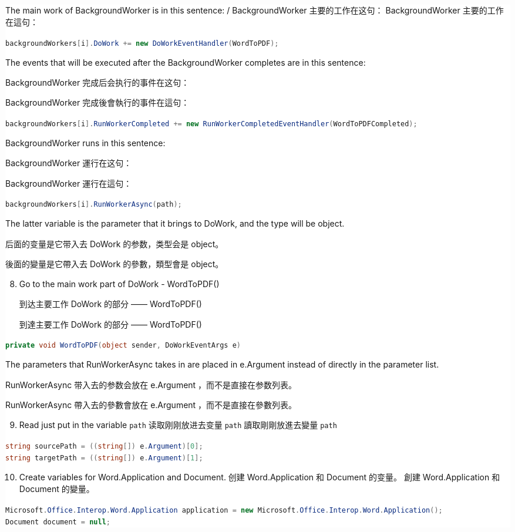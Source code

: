 The main work of BackgroundWorker is in this sentence: / BackgroundWorker 主要的工作在这句： BackgroundWorker 主要的工作在這句：

```csharp
backgroundWorkers[i].DoWork += new DoWorkEventHandler(WordToPDF);
```

The events that will be executed after the BackgroundWorker completes are in this sentence: 

BackgroundWorker 完成后会执行的事件在这句：

BackgroundWorker 完成後會執行的事件在這句：

```csharp
backgroundWorkers[i].RunWorkerCompleted += new RunWorkerCompletedEventHandler(WordToPDFCompleted);
```

BackgroundWorker runs in this sentence: 

BackgroundWorker 運行在这句：

BackgroundWorker 運行在這句：

```csharp
backgroundWorkers[i].RunWorkerAsync(path);
```

The latter variable is the parameter that it brings to DoWork, and the type will be object. 

后面的变量是它带入去 DoWork 的参数，类型会是 object。

後面的變量是它帶入去 DoWork 的參數，類型會是 object。

8. Go to the main work part of DoWork - WordToPDF() 

   到达主要工作 DoWork 的部分 —— WordToPDF()
   
   到達主要工作 DoWork 的部分 —— WordToPDF()

```csharp
private void WordToPDF(object sender, DoWorkEventArgs e)
```

The parameters that RunWorkerAsync takes in are placed in e.Argument instead of directly in the parameter list. 

RunWorkerAsync 带入去的参数会放在 e.Argument ，而不是直接在参数列表。

RunWorkerAsync 帶入去的參數會放在 e.Argument ，而不是直接在參數列表。

9. Read just put in the variable `path` 读取刚刚放进去变量 `path` 讀取剛剛放進去變量 `path`

```csharp
string sourcePath = ((string[]) e.Argument)[0];
string targetPath = ((string[]) e.Argument)[1];
```

10. Create variables for Word.Application and Document. 创建 Word.Application 和 Document 的变量。 創建 Word.Application 和 Document 的變量。

```csharp
Microsoft.Office.Interop.Word.Application application = new Microsoft.Office.Interop.Word.Application();
Document document = null;
```

